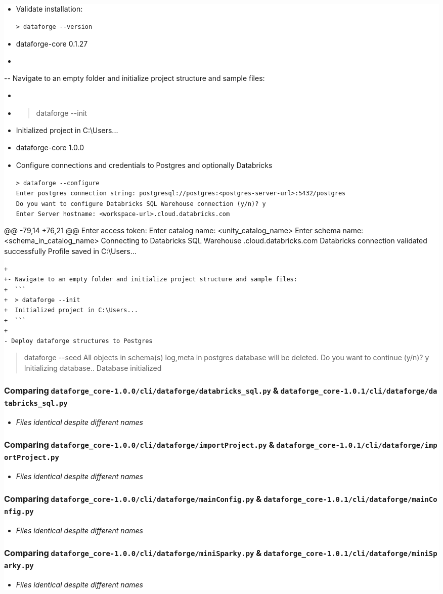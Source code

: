 ```
   ```
 - Validate installation:
   ```
   > dataforge --version
-  dataforge-core 0.1.27
-  ```
-- Navigate to an empty folder and initialize project structure and sample files:
-  ```
-  > dataforge --init
-  Initialized project in C:\Users...
+  dataforge-core 1.0.0
   ```
 - Configure connections and credentials to Postgres and optionally Databricks
   ```
   > dataforge --configure
   Enter postgres connection string: postgresql://postgres:<postgres-server-url>:5432/postgres
   Do you want to configure Databricks SQL Warehouse connection (y/n)? y
   Enter Server hostname: <workspace-url>.cloud.databricks.com
@@ -79,14 +76,21 @@
   Enter access token: <token-guid>
   Enter catalog name: <unity_catalog_name>
   Enter schema name: <schema_in_catalog_name>
   Connecting to Databricks SQL Warehouse <workspace-url>.cloud.databricks.com
   Databricks connection validated successfully
   Profile saved in C:\Users...
   ```
+
+- Navigate to an empty folder and initialize project structure and sample files:
+  ```
+  > dataforge --init
+  Initialized project in C:\Users...
+  ```
+
 - Deploy dataforge structures to Postgres
   ```
   > dataforge --seed
   All objects in schema(s) log,meta in postgres database will be deleted. Do you want to continue (y/n)? y
   Initializing database..
   Database initialized
   ```
```

### Comparing `dataforge_core-1.0.0/cli/dataforge/databricks_sql.py` & `dataforge_core-1.0.1/cli/dataforge/databricks_sql.py`

 * *Files identical despite different names*

### Comparing `dataforge_core-1.0.0/cli/dataforge/importProject.py` & `dataforge_core-1.0.1/cli/dataforge/importProject.py`

 * *Files identical despite different names*

### Comparing `dataforge_core-1.0.0/cli/dataforge/mainConfig.py` & `dataforge_core-1.0.1/cli/dataforge/mainConfig.py`

 * *Files identical despite different names*

### Comparing `dataforge_core-1.0.0/cli/dataforge/miniSparky.py` & `dataforge_core-1.0.1/cli/dataforge/miniSparky.py`

 * *Files identical despite different names*

```